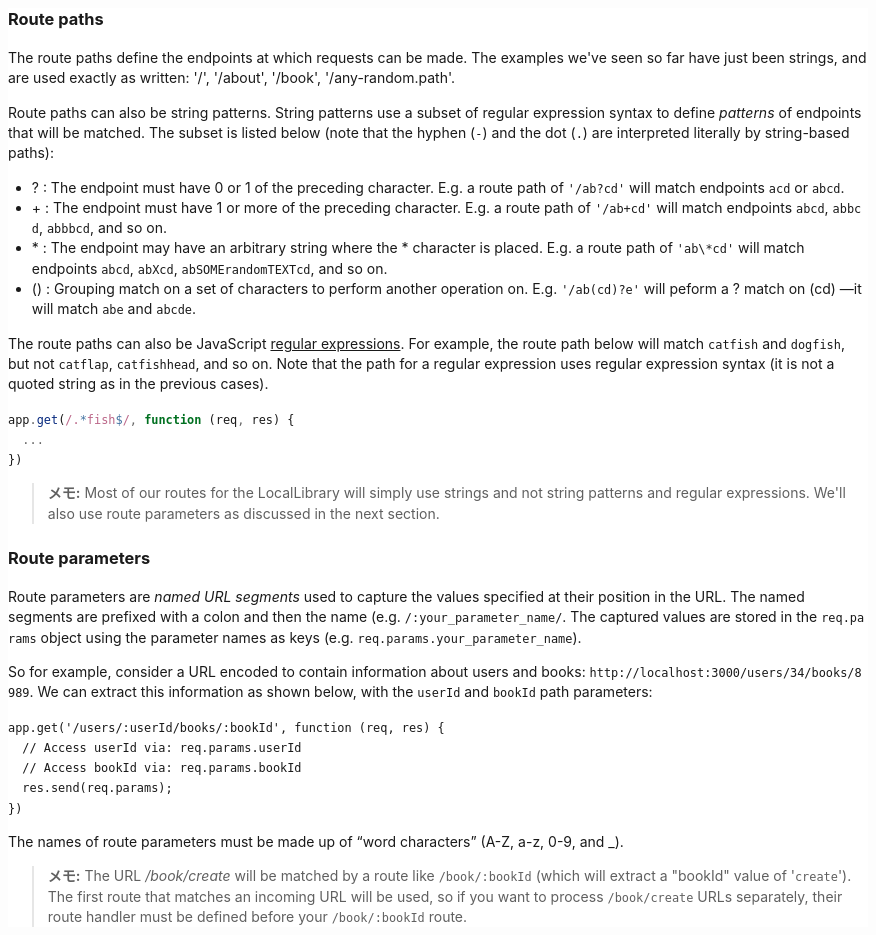 ### Route paths

The route paths define the endpoints at which requests can be made. The examples we've seen so far have just been strings, and are used exactly as written: '/', '/about', '/book', '/any-random.path'.

Route paths can also be string patterns. String patterns use a subset of regular expression syntax to define _patterns_ of endpoints that will be matched. The subset is listed below (note that the hyphen (`-`) and the dot (`.`) are interpreted literally by string-based paths):

- ? : The endpoint must have 0 or 1 of the preceding character. E.g. a route path of `'/ab?cd'` will match endpoints `acd` or `abcd`.
- \+ : The endpoint must have 1 or more of the preceding character. E.g. a route path of `'/ab+cd'` will match endpoints `abcd`, `abbcd`, `abbbcd`, and so on.
- \* : The endpoint may have an arbitrary string where the \* character is placed. E.g. a route path of `'ab\*cd'` will match endpoints `abcd`, `abXcd`, `abSOMErandomTEXTcd`, and so on.
- () : Grouping match on a set of characters to perform another operation on. E.g. `'/ab(cd)?e'` will peform a ? match on (cd) —it will match `abe` and `abcde`.

The route paths can also be JavaScript [regular expressions](/ja/docs/Web/JavaScript/Guide/Regular_Expressions). For example, the route path below will match `catfish` and `dogfish`, but not `catflap`, `catfishhead`, and so on. Note that the path for a regular expression uses regular expression syntax (it is not a quoted string as in the previous cases).

```js
app.get(/.*fish$/, function (req, res) {
  ...
})
```

> **メモ:** Most of our routes for the LocalLibrary will simply use strings and not string patterns and regular expressions. We'll also use route parameters as discussed in the next section.

### Route parameters

Route parameters are _named URL segments_ used to capture the values specified at their position in the URL. The named segments are prefixed with a colon and then the name (e.g. `/:your_parameter_name/`. The captured values are stored in the `req.params` object using the parameter names as keys (e.g. `req.params.your_parameter_name`).

So for example, consider a URL encoded to contain information about users and books: `http://localhost:3000/users/34/books/8989`. We can extract this information as shown below, with the `userId` and `bookId` path parameters:

```
app.get('/users/:userId/books/:bookId', function (req, res) {
  // Access userId via: req.params.userId
  // Access bookId via: req.params.bookId
  res.send(req.params);
})
```

The names of route parameters must be made up of “word characters” (A-Z, a-z, 0-9, and \_).

> **メモ:** The URL _/book/create_ will be matched by a route like `/book/:bookId` (which will extract a "bookId" value of '`create`'). The first route that matches an incoming URL will be used, so if you want to process `/book/create` URLs separately, their route handler must be defined before your `/book/:bookId` route.
